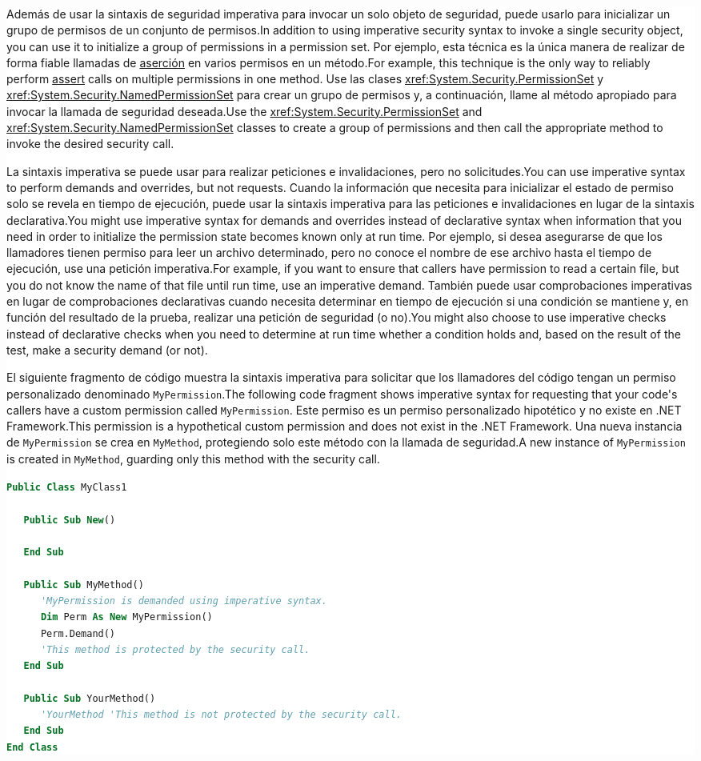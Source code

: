 <span data-ttu-id="d31af-168">Además de usar la sintaxis de seguridad imperativa para invocar un solo objeto de seguridad, puede usarlo para inicializar un grupo de permisos de un conjunto de permisos.</span><span class="sxs-lookup"><span data-stu-id="d31af-168">In addition to using imperative security syntax to invoke a single security object, you can use it to initialize a group of permissions in a permission set.</span></span> <span data-ttu-id="d31af-169">Por ejemplo, esta técnica es la única manera de realizar de forma fiable llamadas de [aserción](using-the-assert-method.md) en varios permisos en un método.</span><span class="sxs-lookup"><span data-stu-id="d31af-169">For example, this technique is the only way to reliably perform [assert](using-the-assert-method.md) calls on multiple permissions in one method.</span></span> <span data-ttu-id="d31af-170">Use las clases <xref:System.Security.PermissionSet> y <xref:System.Security.NamedPermissionSet> para crear un grupo de permisos y, a continuación, llame al método apropiado para invocar la llamada de seguridad deseada.</span><span class="sxs-lookup"><span data-stu-id="d31af-170">Use the <xref:System.Security.PermissionSet> and <xref:System.Security.NamedPermissionSet> classes to create a group of permissions and then call the appropriate method to invoke the desired security call.</span></span>

<span data-ttu-id="d31af-171">La sintaxis imperativa se puede usar para realizar peticiones e invalidaciones, pero no solicitudes.</span><span class="sxs-lookup"><span data-stu-id="d31af-171">You can use imperative syntax to perform demands and overrides, but not requests.</span></span> <span data-ttu-id="d31af-172">Cuando la información que necesita para inicializar el estado de permiso solo se revela en tiempo de ejecución, puede usar la sintaxis imperativa para las peticiones e invalidaciones en lugar de la sintaxis declarativa.</span><span class="sxs-lookup"><span data-stu-id="d31af-172">You might use imperative syntax for demands and overrides instead of declarative syntax when information that you need in order to initialize the permission state becomes known only at run time.</span></span> <span data-ttu-id="d31af-173">Por ejemplo, si desea asegurarse de que los llamadores tienen permiso para leer un archivo determinado, pero no conoce el nombre de ese archivo hasta el tiempo de ejecución, use una petición imperativa.</span><span class="sxs-lookup"><span data-stu-id="d31af-173">For example, if you want to ensure that callers have permission to read a certain file, but you do not know the name of that file until run time, use an imperative demand.</span></span> <span data-ttu-id="d31af-174">También puede usar comprobaciones imperativas en lugar de comprobaciones declarativas cuando necesita determinar en tiempo de ejecución si una condición se mantiene y, en función del resultado de la prueba, realizar una petición de seguridad (o no).</span><span class="sxs-lookup"><span data-stu-id="d31af-174">You might also choose to use imperative checks instead of declarative checks when you need to determine at run time whether a condition holds and, based on the result of the test, make a security demand (or not).</span></span>

<span data-ttu-id="d31af-175">El siguiente fragmento de código muestra la sintaxis imperativa para solicitar que los llamadores del código tengan un permiso personalizado denominado `MyPermission`.</span><span class="sxs-lookup"><span data-stu-id="d31af-175">The following code fragment shows imperative syntax for requesting that your code's callers have a custom permission called `MyPermission`.</span></span> <span data-ttu-id="d31af-176">Este permiso es un permiso personalizado hipotético y no existe en .NET Framework.</span><span class="sxs-lookup"><span data-stu-id="d31af-176">This permission is a hypothetical custom permission and does not exist in the .NET Framework.</span></span> <span data-ttu-id="d31af-177">Una nueva instancia de `MyPermission` se crea en `MyMethod`, protegiendo solo este método con la llamada de seguridad.</span><span class="sxs-lookup"><span data-stu-id="d31af-177">A new instance of `MyPermission` is created in `MyMethod`, guarding only this method with the security call.</span></span>

```vb
Public Class MyClass1

   Public Sub New()

   End Sub

   Public Sub MyMethod()
      'MyPermission is demanded using imperative syntax.
      Dim Perm As New MyPermission()
      Perm.Demand()
      'This method is protected by the security call.
   End Sub

   Public Sub YourMethod()
      'YourMethod 'This method is not protected by the security call.
   End Sub
End Class
```